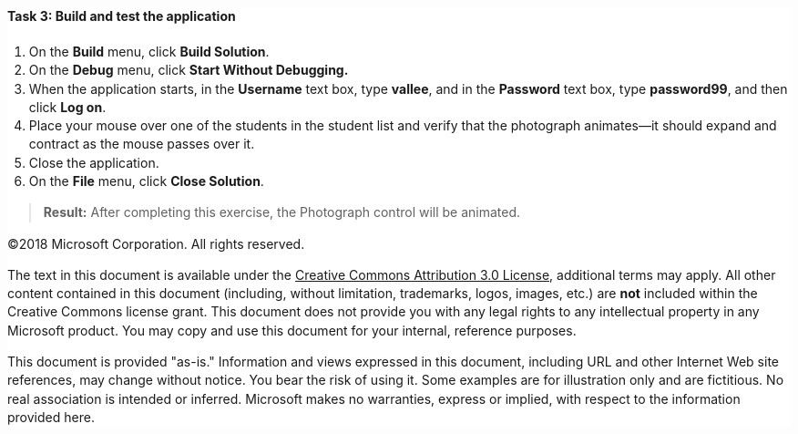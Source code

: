 #### Task 3: Build and test the application

1. On the **Build** menu, click **Build Solution**.
2. On the **Debug** menu, click **Start Without Debugging.**
3. When the application starts, in the **Username** text box, type **vallee**, and in the **Password** text box, type **password99**, and then click **Log on**.
4. Place your mouse over one of the students in the student list and verify that the photograph animates—it should expand and contract as the mouse passes over it.
5. Close the application.
6. On the **File** menu, click **Close Solution**.

> **Result:** After completing this exercise, the Photograph control will be animated.

©2018 Microsoft Corporation. All rights reserved.

The text in this document is available under the  [Creative Commons Attribution 3.0 License](https://creativecommons.org/licenses/by/3.0/legalcode), additional terms may apply. All other content contained in this document (including, without limitation, trademarks, logos, images, etc.) are  **not**  included within the Creative Commons license grant. This document does not provide you with any legal rights to any intellectual property in any Microsoft product. You may copy and use this document for your internal, reference purposes.

This document is provided &quot;as-is.&quot; Information and views expressed in this document, including URL and other Internet Web site references, may change without notice. You bear the risk of using it. Some examples are for illustration only and are fictitious. No real association is intended or inferred. Microsoft makes no warranties, express or implied, with respect to the information provided here.
